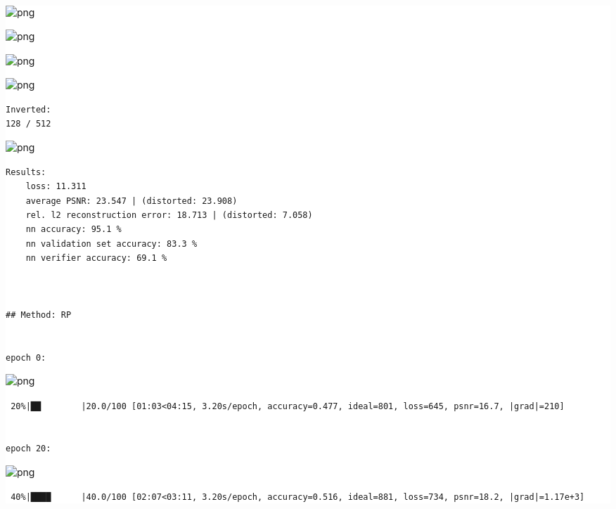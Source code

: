 

![png](/content/Thesis/figures/fig_15_156.png)



![png](/content/Thesis/figures/fig_15_157.png)



![png](/content/Thesis/figures/fig_15_158.png)



![png](/content/Thesis/figures/fig_15_159.png)


    Inverted:
    128 / 512 



![png](/content/Thesis/figures/fig_15_161.png)


    
    Results:
    	loss: 11.311
    	average PSNR: 23.547 | (distorted: 23.908)
    	rel. l2 reconstruction error: 18.713 | (distorted: 7.058)
    	nn accuracy: 95.1 %
    	nn validation set accuracy: 83.3 %
    	nn verifier accuracy: 69.1 %
    
    
    
    ## Method: RP
    
    
    epoch 0:



![png](/content/Thesis/figures/fig_15_163.png)


    


     20%|██        |20.0/100 [01:03<04:15, 3.20s/epoch, accuracy=0.477, ideal=801, loss=645, psnr=16.7, |grad|=210]

    
    epoch 20:



![png](/content/Thesis/figures/fig_15_167.png)


    


     40%|████      |40.0/100 [02:07<03:11, 3.20s/epoch, accuracy=0.516, ideal=881, loss=734, psnr=18.2, |grad|=1.17e+3]
